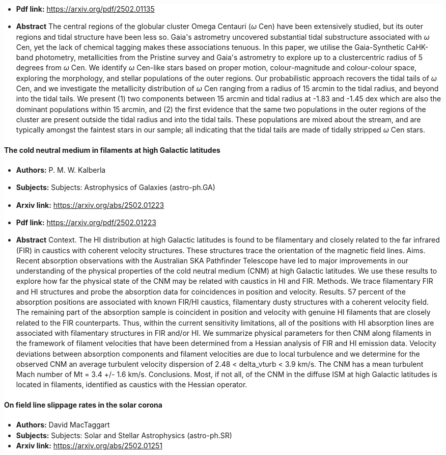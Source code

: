  - **Pdf link:** https://arxiv.org/pdf/2502.01135

 - **Abstract**
 The central regions of the globular cluster Omega Centauri ($\omega$ Cen) have been extensively studied, but its outer regions and tidal structure have been less so. Gaia's astrometry uncovered substantial tidal substructure associated with $\omega$ Cen, yet the lack of chemical tagging makes these associations tenuous. In this paper, we utilise the Gaia-Synthetic CaHK-band photometry, metallicities from the Pristine survey and Gaia's astrometry to explore up to a clustercentric radius of 5 degrees from $\omega$ Cen. We identify $\omega$ Cen-like stars based on proper motion, colour-magnitude and colour-colour space, exploring the morphology, and stellar populations of the outer regions. Our probabilistic approach recovers the tidal tails of $\omega$ Cen, and we investigate the metallicity distribution of $\omega$ Cen ranging from a radius of 15 arcmin to the tidal radius, and beyond into the tidal tails. We present (1) two components between 15 arcmin and tidal radius at -1.83 and -1.45 dex which are also the dominant populations within 15 arcmin, and (2) the first evidence that the same two populations in the outer regions of the cluster are present outside the tidal radius and into the tidal tails. These populations are mixed about the stream, and are typically amongst the faintest stars in our sample; all indicating that the tidal tails are made of tidally stripped $\omega$ Cen stars.
#### The cold neutral medium in filaments at high Galactic latitudes
 - **Authors:** P. M. W. Kalberla
 - **Subjects:** Subjects:
Astrophysics of Galaxies (astro-ph.GA)
 - **Arxiv link:** https://arxiv.org/abs/2502.01223

 - **Pdf link:** https://arxiv.org/pdf/2502.01223

 - **Abstract**
 Context. The HI distribution at high Galactic latitudes is found to be filamentary and closely related to the far infrared (FIR) in caustics with coherent velocity structures. These structures trace the orientation of the magnetic field lines. Aims. Recent absorption observations with the Australian SKA Pathfinder Telescope have led to major improvements in our understanding of the physical properties of the cold neutral medium (CNM) at high Galactic latitudes. We use these results to explore how far the physical state of the CNM may be related with caustics in HI and FIR. Methods. We trace filamentary FIR and HI structures and probe the absorption data for coincidences in position and velocity. Results. 57 percent of the absorption positions are associated with known FIR/HI caustics, filamentary dusty structures with a coherent velocity field. The remaining part of the absorption sample is coincident in position and velocity with genuine HI filaments that are closely related to the FIR counterparts. Thus, within the current sensitivity limitations, all of the positions with HI absorption lines are associated with filamentary structures in FIR and/or HI. We summarize physical parameters for then CNM along filaments in the framework of filament velocities that have been determined from a Hessian analysis of FIR and HI emission data. Velocity deviations between absorption components and filament velocities are due to local turbulence and we determine for the observed CNM an average turbulent velocity dispersion of 2.48 < delta_vturb < 3.9 km/s. The CNM has a mean turbulent Mach number of Mt = 3.4 +/- 1.6 km/s. Conclusions. Most, if not all, of the CNM in the diffuse ISM at high Galactic latitudes is located in filaments, identified as caustics with the Hessian operator.
#### On field line slippage rates in the solar corona
 - **Authors:** David MacTaggart
 - **Subjects:** Subjects:
Solar and Stellar Astrophysics (astro-ph.SR)
 - **Arxiv link:** https://arxiv.org/abs/2502.01251
